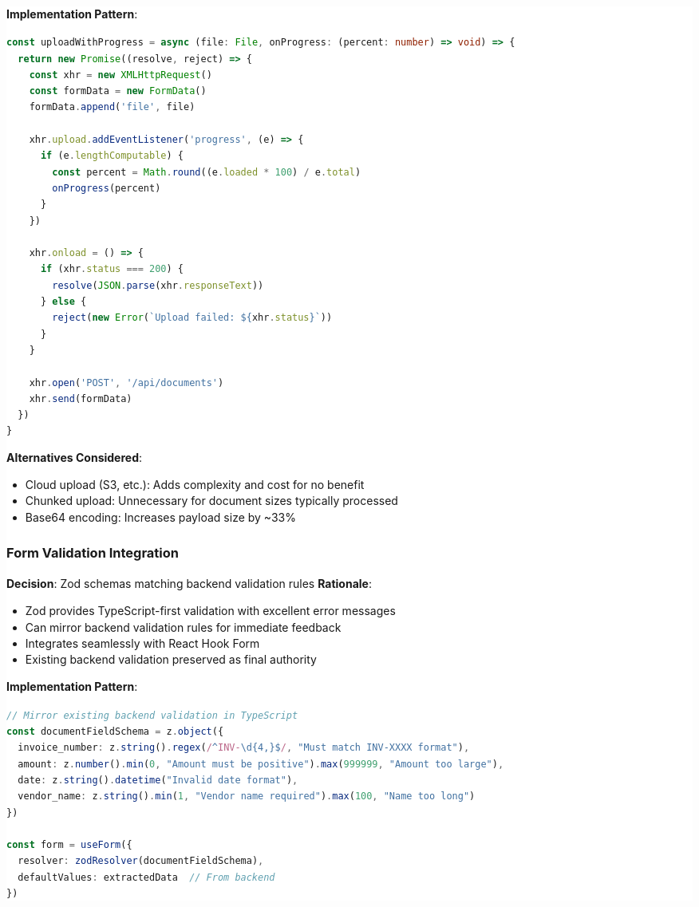 **Implementation Pattern**:
```typescript
const uploadWithProgress = async (file: File, onProgress: (percent: number) => void) => {
  return new Promise((resolve, reject) => {
    const xhr = new XMLHttpRequest()
    const formData = new FormData()
    formData.append('file', file)

    xhr.upload.addEventListener('progress', (e) => {
      if (e.lengthComputable) {
        const percent = Math.round((e.loaded * 100) / e.total)
        onProgress(percent)
      }
    })

    xhr.onload = () => {
      if (xhr.status === 200) {
        resolve(JSON.parse(xhr.responseText))
      } else {
        reject(new Error(`Upload failed: ${xhr.status}`))
      }
    }

    xhr.open('POST', '/api/documents')
    xhr.send(formData)
  })
}
```

**Alternatives Considered**:
- Cloud upload (S3, etc.): Adds complexity and cost for no benefit
- Chunked upload: Unnecessary for document sizes typically processed
- Base64 encoding: Increases payload size by ~33%

### Form Validation Integration
**Decision**: Zod schemas matching backend validation rules
**Rationale**:
- Zod provides TypeScript-first validation with excellent error messages
- Can mirror backend validation rules for immediate feedback
- Integrates seamlessly with React Hook Form
- Existing backend validation preserved as final authority

**Implementation Pattern**:
```typescript
// Mirror existing backend validation in TypeScript
const documentFieldSchema = z.object({
  invoice_number: z.string().regex(/^INV-\d{4,}$/, "Must match INV-XXXX format"),
  amount: z.number().min(0, "Amount must be positive").max(999999, "Amount too large"),
  date: z.string().datetime("Invalid date format"),
  vendor_name: z.string().min(1, "Vendor name required").max(100, "Name too long")
})

const form = useForm({
  resolver: zodResolver(documentFieldSchema),
  defaultValues: extractedData  // From backend
})
```
